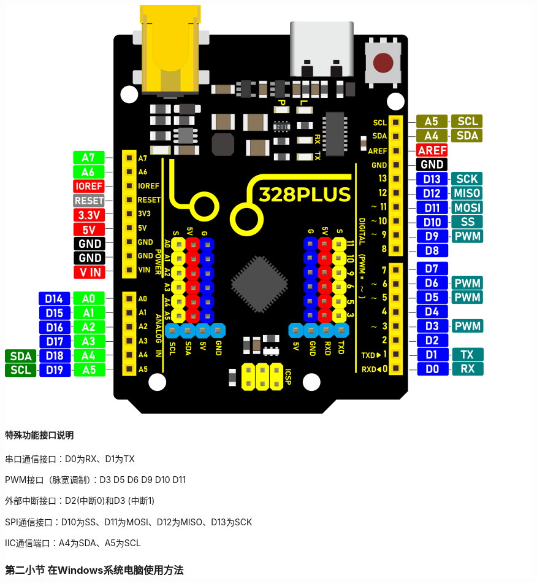 ![](media/7e13bb03643ea0f3dd3183b92721f5d6.png)

#### 特殊功能接口说明

串口通信接口：D0为RX、D1为TX

PWM接口（脉宽调制）：D3 D5 D6 D9 D10 D11

外部中断接口：D2(中断0)和D3 (中断1)

SPI通信接口：D10为SS、D11为MOSI、D12为MISO、D13为SCK

IIC通信端口：A4为SDA、A5为SCL

### 第二小节 在Windows系统电脑使用方法 
